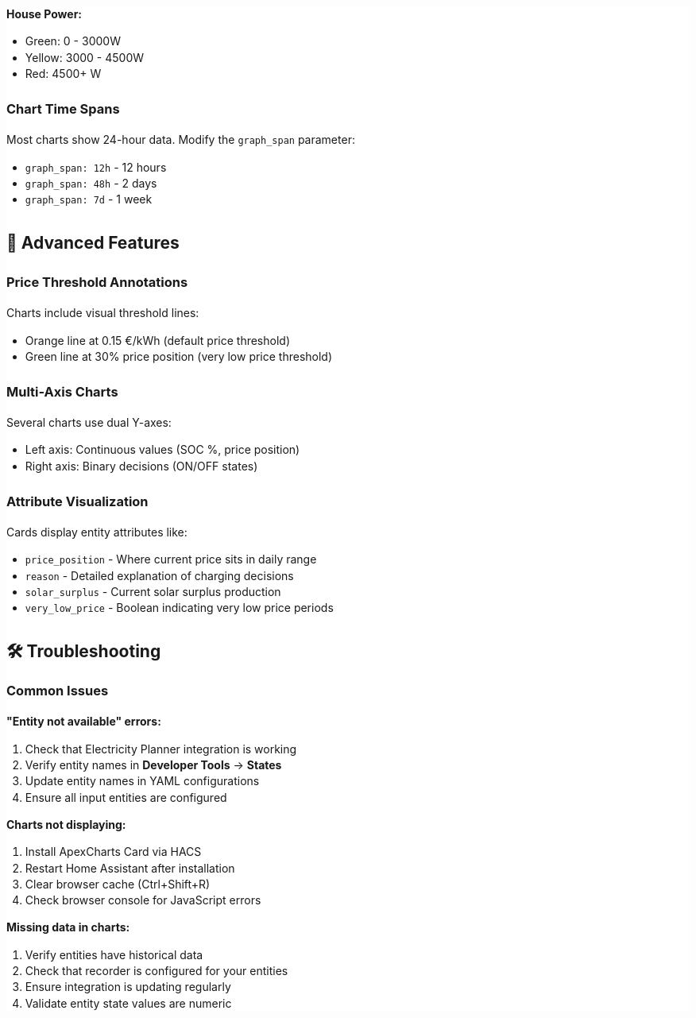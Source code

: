 **House Power:**
- Green: 0 - 3000W
- Yellow: 3000 - 4500W
- Red: 4500+ W

### Chart Time Spans
Most charts show 24-hour data. Modify the `graph_span` parameter:
- `graph_span: 12h` - 12 hours
- `graph_span: 48h` - 2 days
- `graph_span: 7d` - 1 week

## 🔧 Advanced Features

### Price Threshold Annotations
Charts include visual threshold lines:
- Orange line at 0.15 €/kWh (default price threshold)
- Green line at 30% price position (very low price threshold)

### Multi-Axis Charts
Several charts use dual Y-axes:
- Left axis: Continuous values (SOC %, price position)
- Right axis: Binary decisions (ON/OFF states)

### Attribute Visualization
Cards display entity attributes like:
- `price_position` - Where current price sits in daily range
- `reason` - Detailed explanation of charging decisions
- `solar_surplus` - Current solar surplus production
- `very_low_price` - Boolean indicating very low price periods

## 🛠️ Troubleshooting

### Common Issues

**"Entity not available" errors:**
1. Check that Electricity Planner integration is working
2. Verify entity names in **Developer Tools** → **States**
3. Update entity names in YAML configurations
4. Ensure all input entities are configured

**Charts not displaying:**
1. Install ApexCharts Card via HACS
2. Restart Home Assistant after installation
3. Clear browser cache (Ctrl+Shift+R)
4. Check browser console for JavaScript errors

**Missing data in charts:**
1. Verify entities have historical data
2. Check that recorder is configured for your entities
3. Ensure integration is updating regularly
4. Validate entity state values are numeric
